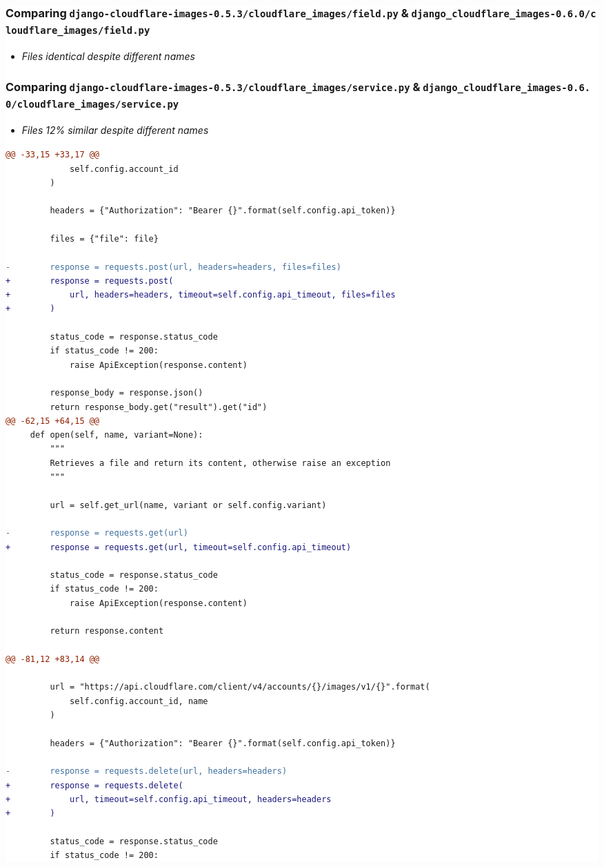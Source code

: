 
### Comparing `django-cloudflare-images-0.5.3/cloudflare_images/field.py` & `django_cloudflare_images-0.6.0/cloudflare_images/field.py`

 * *Files identical despite different names*

### Comparing `django-cloudflare-images-0.5.3/cloudflare_images/service.py` & `django_cloudflare_images-0.6.0/cloudflare_images/service.py`

 * *Files 12% similar despite different names*

```diff
@@ -33,15 +33,17 @@
             self.config.account_id
         )
 
         headers = {"Authorization": "Bearer {}".format(self.config.api_token)}
 
         files = {"file": file}
 
-        response = requests.post(url, headers=headers, files=files)
+        response = requests.post(
+            url, headers=headers, timeout=self.config.api_timeout, files=files
+        )
 
         status_code = response.status_code
         if status_code != 200:
             raise ApiException(response.content)
 
         response_body = response.json()
         return response_body.get("result").get("id")
@@ -62,15 +64,15 @@
     def open(self, name, variant=None):
         """
         Retrieves a file and return its content, otherwise raise an exception
         """
 
         url = self.get_url(name, variant or self.config.variant)
 
-        response = requests.get(url)
+        response = requests.get(url, timeout=self.config.api_timeout)
 
         status_code = response.status_code
         if status_code != 200:
             raise ApiException(response.content)
 
         return response.content
 
@@ -81,12 +83,14 @@
 
         url = "https://api.cloudflare.com/client/v4/accounts/{}/images/v1/{}".format(
             self.config.account_id, name
         )
 
         headers = {"Authorization": "Bearer {}".format(self.config.api_token)}
 
-        response = requests.delete(url, headers=headers)
+        response = requests.delete(
+            url, timeout=self.config.api_timeout, headers=headers
+        )
 
         status_code = response.status_code
         if status_code != 200:
```
